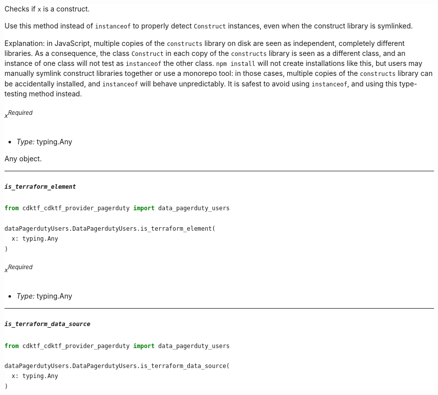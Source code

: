 Checks if `x` is a construct.

Use this method instead of `instanceof` to properly detect `Construct`
instances, even when the construct library is symlinked.

Explanation: in JavaScript, multiple copies of the `constructs` library on
disk are seen as independent, completely different libraries. As a
consequence, the class `Construct` in each copy of the `constructs` library
is seen as a different class, and an instance of one class will not test as
`instanceof` the other class. `npm install` will not create installations
like this, but users may manually symlink construct libraries together or
use a monorepo tool: in those cases, multiple copies of the `constructs`
library can be accidentally installed, and `instanceof` will behave
unpredictably. It is safest to avoid using `instanceof`, and using
this type-testing method instead.

###### `x`<sup>Required</sup> <a name="x" id="@cdktf/provider-pagerduty.dataPagerdutyUsers.DataPagerdutyUsers.isConstruct.parameter.x"></a>

- *Type:* typing.Any

Any object.

---

##### `is_terraform_element` <a name="is_terraform_element" id="@cdktf/provider-pagerduty.dataPagerdutyUsers.DataPagerdutyUsers.isTerraformElement"></a>

```python
from cdktf_cdktf_provider_pagerduty import data_pagerduty_users

dataPagerdutyUsers.DataPagerdutyUsers.is_terraform_element(
  x: typing.Any
)
```

###### `x`<sup>Required</sup> <a name="x" id="@cdktf/provider-pagerduty.dataPagerdutyUsers.DataPagerdutyUsers.isTerraformElement.parameter.x"></a>

- *Type:* typing.Any

---

##### `is_terraform_data_source` <a name="is_terraform_data_source" id="@cdktf/provider-pagerduty.dataPagerdutyUsers.DataPagerdutyUsers.isTerraformDataSource"></a>

```python
from cdktf_cdktf_provider_pagerduty import data_pagerduty_users

dataPagerdutyUsers.DataPagerdutyUsers.is_terraform_data_source(
  x: typing.Any
)
```
